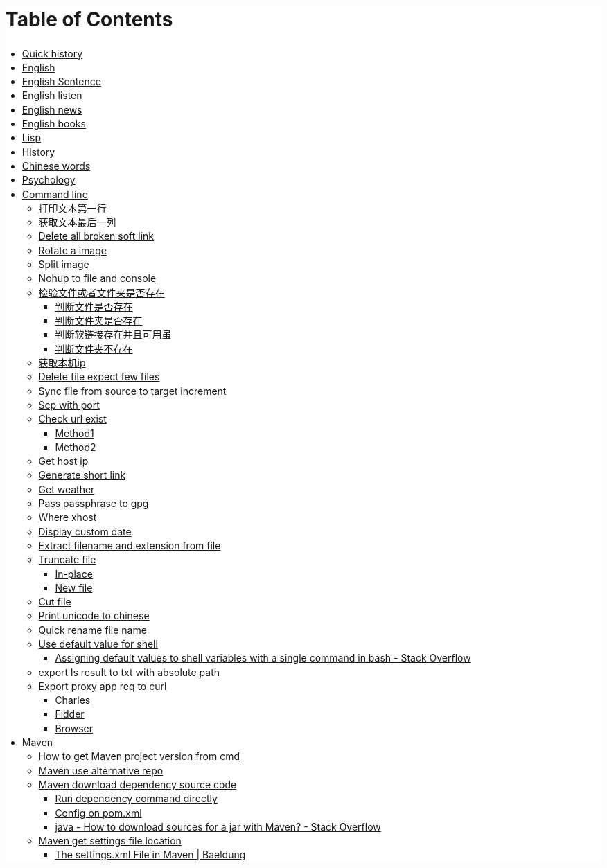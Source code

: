 
# Table of Contents

-   [Quick history](#org7b65832)
-   [English](#org99931f5)
-   [English Sentence](#org933bcba)
-   [English listen](#org8eb8c02)
-   [English news](#org0929fc5)
-   [English books](#org34e0708)
-   [Lisp](#org04d5c80)
-   [History](#org122d351)
-   [Chinese words](#org922ac84)
-   [Psychology](#org531cac6)
-   [Command line](#orgc7f677f)
    -   [打印文本第一行](#orgff98fa1)
    -   [获取文本最后一列](#org32af865)
    -   [Delete all broken soft link](#orgd57015e)
    -   [Rotate a image](#orgc231da6)
    -   [Split image](#org8e26da0)
    -   [Nohup to file and console](#org63213f1)
    -   [检验文件或者文件夹是否存在](#orgbb712ad)
        -   [判断文件是否存在](#orge32c3a7)
        -   [判断文件夹是否存在](#orgc906f12)
        -   [判断软链接存在并且可用虽](#orgf0973ef)
        -   [判断文件夹不存在](#org9ca1c2b)
    -   [获取本机ip](#org65865b1)
    -   [Delete file expect few files](#orgf5ddcfe)
    -   [Sync file from source to target increment](#org7bf98b4)
    -   [Scp with port](#org1508ef2)
    -   [Check url exist](#org84de91e)
        -   [Method1](#orgb608360)
        -   [Method2](#org6e8ff02)
    -   [Get host ip](#org2b6b143)
    -   [Generate short link](#org1c4ca38)
    -   [Get weather](#org5fabc59)
    -   [Pass passphrase to gpg](#org8980591)
    -   [Where xhost](#orgf6abe68)
    -   [Display custom date](#orgaafe6ed)
    -   [Extract filename and extension from file](#orgb66c7d9)
    -   [Truncate file](#orga536f15)
        -   [In-place](#org9e9a66b)
        -   [New file](#org1f8a6fb)
    -   [Cut file](#orgb9798b8)
    -   [Print unicode to chinese](#org04659d7)
    -   [Quick rename file name](#orge16fdf1)
    -   [Use default value for shell](#orgc2cccbb)
        -   [Assigning default values to shell variables with a single command in bash - Stack Overflow](#org17a6a3f)
    -   [export ls result to txt with absolute path](#org2be0545)
    -   [Export proxy app req to curl](#org0ce9646)
        -   [Charles](#org5fbafd2)
        -   [Fidder](#org035cb88)
        -   [Browser](#orgd3f8204)
-   [Maven](#org6a9af04)
    -   [How to get Maven project version from cmd](#orgeb424d7)
    -   [Maven use alternative repo](#orgc73465b)
    -   [Maven download dependency source code](#orgfd39e02)
        -   [Run dependency command directly](#orgfaad1f7)
        -   [Config on pom.xml](#org4b70e95)
        -   [java - How to download sources for a jar with Maven? - Stack Overflow](#orgff3d744)
    -   [Maven get settings file location](#org47a873e)
        -   [The settings.xml File in Maven | Baeldung](#org9da4c2c)